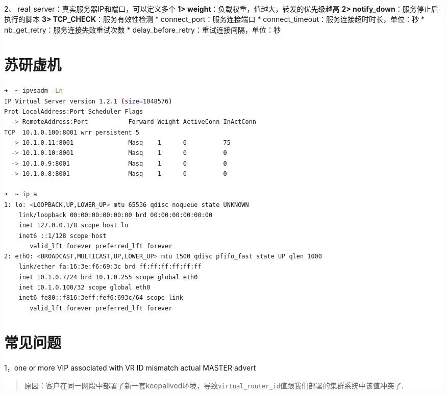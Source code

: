 2、
real_server：真实服务器IP和端口，可以定义多个
**1> weight**：负载权重，值越大，转发的优先级越高
**2> notify_down**：服务停止后执行的脚本
**3> TCP_CHECK**：服务有效性检测
\* connect_port：服务连接端口
\* connect_timeout：服务连接超时时长，单位：秒
\* nb_get_retry：服务连接失败重试次数
\* delay_before_retry：重试连接间隔，单位：秒

# 苏研虚机

```sh
➜  ~ ipvsadm -Ln
IP Virtual Server version 1.2.1 (size=1048576)
Prot LocalAddress:Port Scheduler Flags
  -> RemoteAddress:Port           Forward Weight ActiveConn InActConn
TCP  10.1.0.100:8001 wrr persistent 5
  -> 10.1.0.11:8001               Masq    1      0          75
  -> 10.1.0.10:8001               Masq    1      0          0
  -> 10.1.0.9:8001                Masq    1      0          0
  -> 10.1.0.8:8001                Masq    1      0          0

➜  ~ ip a
1: lo: <LOOPBACK,UP,LOWER_UP> mtu 65536 qdisc noqueue state UNKNOWN
    link/loopback 00:00:00:00:00:00 brd 00:00:00:00:00:00
    inet 127.0.0.1/8 scope host lo
    inet6 ::1/128 scope host
       valid_lft forever preferred_lft forever
2: eth0: <BROADCAST,MULTICAST,UP,LOWER_UP> mtu 1500 qdisc pfifo_fast state UP qlen 1000
    link/ether fa:16:3e:f6:69:3c brd ff:ff:ff:ff:ff:ff
    inet 10.1.0.7/24 brd 10.1.0.255 scope global eth0
    inet 10.1.0.100/32 scope global eth0
    inet6 fe80::f816:3eff:fef6:693c/64 scope link
       valid_lft forever preferred_lft forever
```

# 常见问题
1，one or more VIP associated with VR ID mismatch actual MASTER advert
> 原因：客户在同一网段中部署了新一套keepalived环境，导致`virtual_router_id`值跟我们部署的集群系统中该值冲突了.
